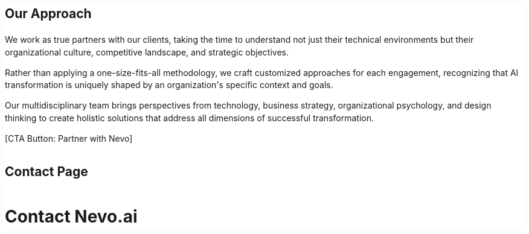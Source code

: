 






## Our Approach









We work as true partners with our clients, taking the time to understand not just their technical environments but their organizational culture, competitive landscape, and strategic objectives.









Rather than applying a one-size-fits-all methodology, we craft customized approaches for each engagement, recognizing that AI transformation is uniquely shaped by an organization's specific context and goals.









Our multidisciplinary team brings perspectives from technology, business strategy, organizational psychology, and design thinking to create holistic solutions that address all dimensions of successful transformation.









[CTA Button: Partner with Nevo]









## Contact Page









# Contact Nevo.ai


